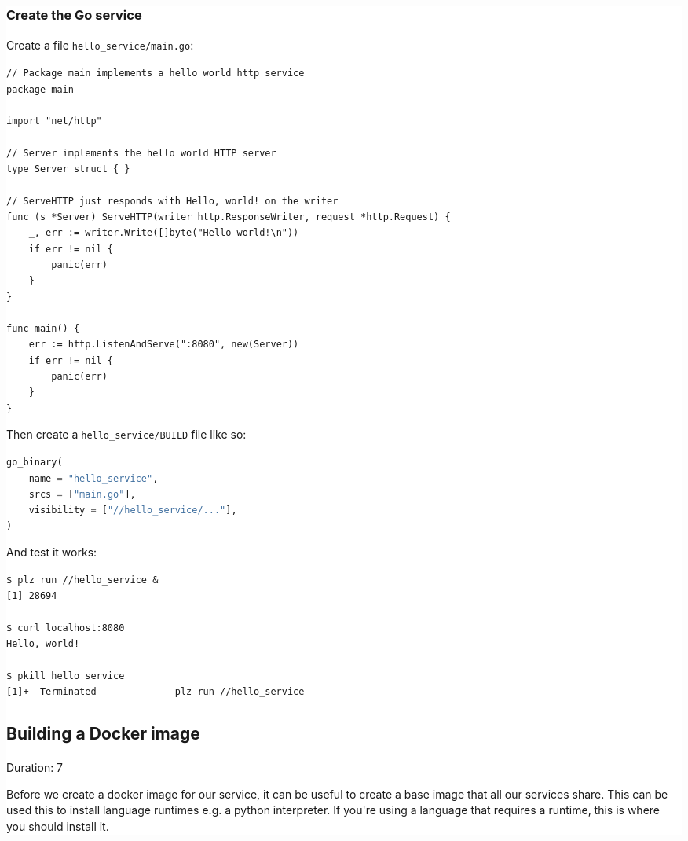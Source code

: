 ### Create the Go service
Create a file `hello_service/main.go`:

```
// Package main implements a hello world http service
package main

import "net/http"

// Server implements the hello world HTTP server
type Server struct { }

// ServeHTTP just responds with Hello, world! on the writer
func (s *Server) ServeHTTP(writer http.ResponseWriter, request *http.Request) {
    _, err := writer.Write([]byte("Hello world!\n"))
    if err != nil {
        panic(err)
    }
}

func main() {
    err := http.ListenAndServe(":8080", new(Server))	
    if err != nil {
        panic(err)
    }
}
```

Then create a `hello_service/BUILD` file like so:
```python
go_binary(
    name = "hello_service",
    srcs = ["main.go"],
    visibility = ["//hello_service/..."],
)
```

And test it works:
```
$ plz run //hello_service &
[1] 28694

$ curl localhost:8080
Hello, world!

$ pkill hello_service
[1]+  Terminated              plz run //hello_service
```

## Building a Docker image
Duration: 7

Before we create a docker image for our service, it can be useful to create a base image that all our services share. 
This can be used this to install language runtimes e.g. a python interpreter. If you're using a language that requires
a runtime, this is where you should install it.
